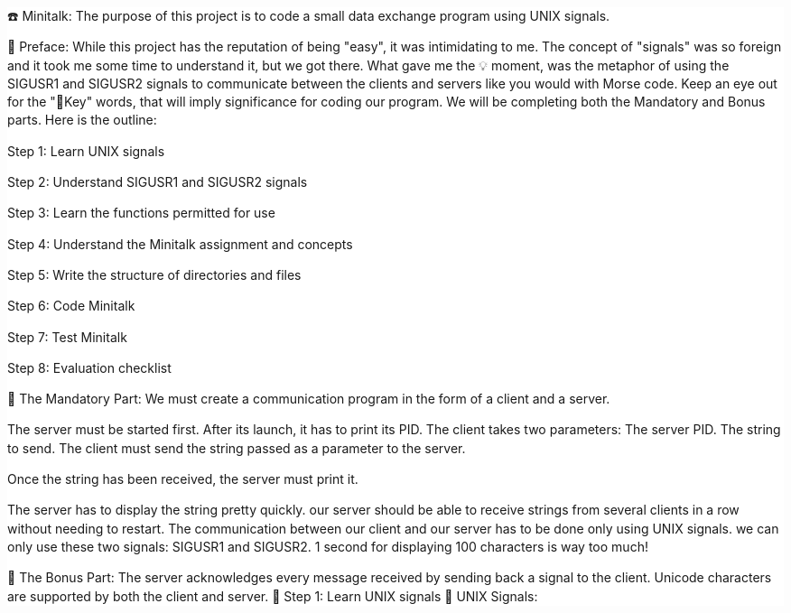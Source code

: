 
☎️ Minitalk:
The purpose of this project is to code a small data exchange program using UNIX signals.





🔷 Preface:
While this project has the reputation of being "easy", it was intimidating to me. The concept of "signals" was so foreign and it took me some time to understand it, but we got there.
What gave me the 💡 moment, was the metaphor of using the SIGUSR1 and SIGUSR2 signals to communicate between the clients and servers like you would with Morse code.
Keep an eye out for the "🔑Key" words, that will imply significance for coding our program.
We will be completing both the Mandatory and Bonus parts. Here is the outline:

Step 1: Learn UNIX signals

Step 2: Understand SIGUSR1 and SIGUSR2 signals

Step 3: Learn the functions permitted for use

Step 4: Understand the Minitalk assignment and concepts


Step 5: Write the structure of directories and files


Step 6: Code Minitalk


Step 7: Test Minitalk


Step 8: Evaluation checklist





🔷 The Mandatory Part:
We must create a communication program in the form of a client and a server.

The server must be started first. After its launch, it has to print its PID.
The client takes two parameters:
The server PID.
The string to send.
The client must send the string passed as a parameter to the server.

Once the string has been received, the server must print it.

The server has to display the string pretty quickly.
our server should be able to receive strings from several clients in a row without needing to restart.
The communication between our client and our server has to be done only using UNIX signals.
we can only use these two signals: SIGUSR1 and SIGUSR2.
1 second for displaying 100 characters is way too much!





🔷 The Bonus Part:
The server acknowledges every message received by sending back a signal to the client.
Unicode characters are supported by both the client and server.
🔷 Step 1: Learn UNIX signals
🔹 UNIX Signals:
